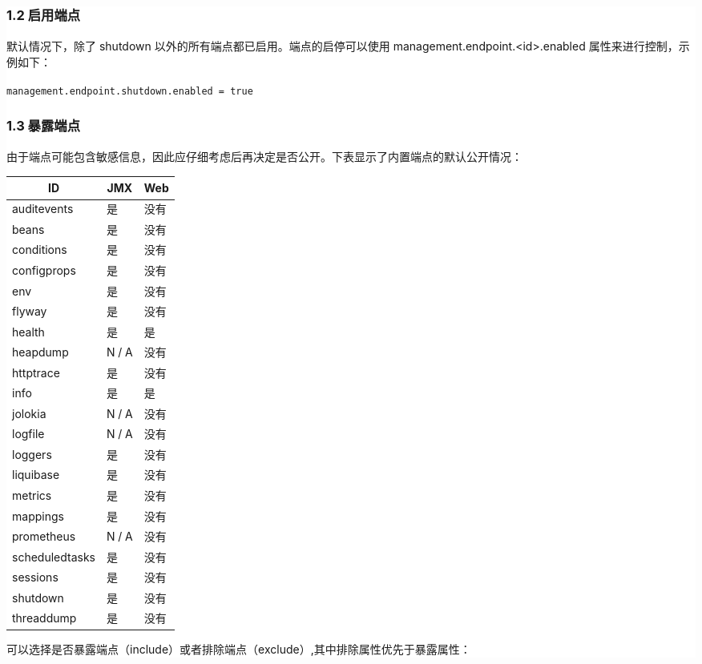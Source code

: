 ### 1.2 启用端点

默认情况下，除了 shutdown 以外的所有端点都已启用。端点的启停可以使用 management.endpoint.\<id>.enabled 属性来进行控制，示例如下：

```properties
management.endpoint.shutdown.enabled = true
```



### 1.3 暴露端点

由于端点可能包含敏感信息，因此应仔细考虑后再决定是否公开。下表显示了内置端点的默认公开情况：

| ID             | JMX   | Web  |
| -------------- | ----- | ---- |
| auditevents    | 是    | 没有 |
| beans          | 是    | 没有 |
| conditions     | 是    | 没有 |
| configprops    | 是    | 没有 |
| env            | 是    | 没有 |
| flyway         | 是    | 没有 |
| health         | 是    | 是   |
| heapdump       | N / A | 没有 |
| httptrace      | 是    | 没有 |
| info           | 是    | 是   |
| jolokia        | N / A | 没有 |
| logfile        | N / A | 没有 |
| loggers        | 是    | 没有 |
| liquibase      | 是    | 没有 |
| metrics        | 是    | 没有 |
| mappings       | 是    | 没有 |
| prometheus     | N / A | 没有 |
| scheduledtasks | 是    | 没有 |
| sessions       | 是    | 没有 |
| shutdown       | 是    | 没有 |
| threaddump     | 是    | 没有 |

可以选择是否暴露端点（include）或者排除端点（exclude）,其中排除属性优先于暴露属性：

